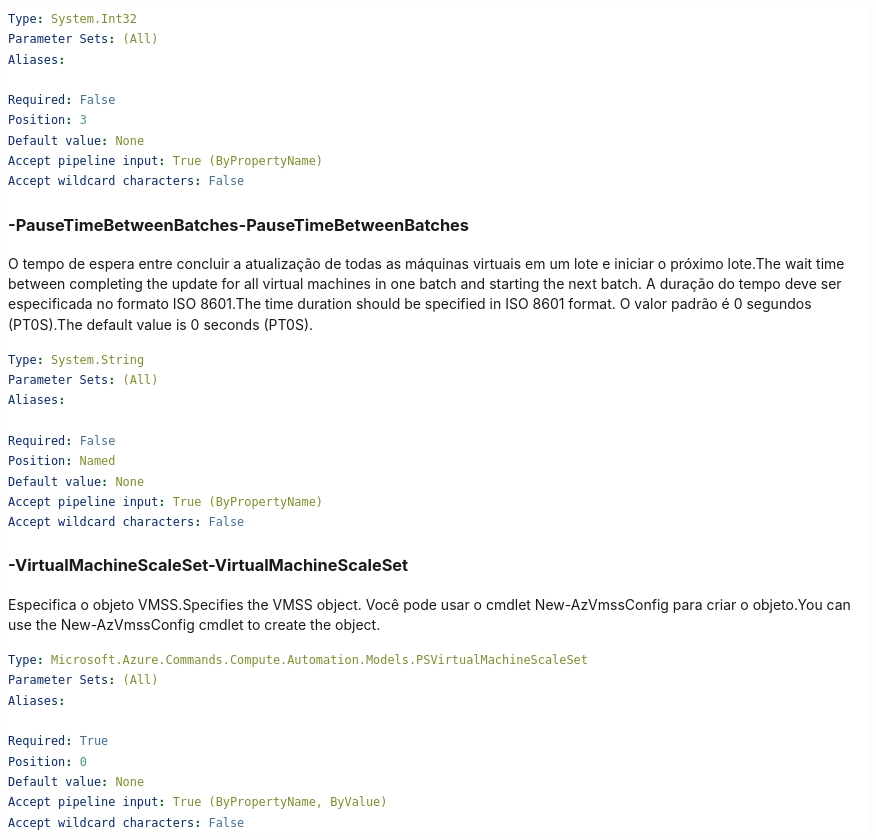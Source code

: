 ```yaml
Type: System.Int32
Parameter Sets: (All)
Aliases:

Required: False
Position: 3
Default value: None
Accept pipeline input: True (ByPropertyName)
Accept wildcard characters: False
```

### <span data-ttu-id="633ca-126">-PauseTimeBetweenBatches</span><span class="sxs-lookup"><span data-stu-id="633ca-126">-PauseTimeBetweenBatches</span></span>
<span data-ttu-id="633ca-127">O tempo de espera entre concluir a atualização de todas as máquinas virtuais em um lote e iniciar o próximo lote.</span><span class="sxs-lookup"><span data-stu-id="633ca-127">The wait time between completing the update for all virtual machines in one batch and starting the next batch.</span></span>
<span data-ttu-id="633ca-128">A duração do tempo deve ser especificada no formato ISO 8601.</span><span class="sxs-lookup"><span data-stu-id="633ca-128">The time duration should be specified in ISO 8601 format.</span></span>
<span data-ttu-id="633ca-129">O valor padrão é 0 segundos (PT0S).</span><span class="sxs-lookup"><span data-stu-id="633ca-129">The default value is 0 seconds (PT0S).</span></span>

```yaml
Type: System.String
Parameter Sets: (All)
Aliases:

Required: False
Position: Named
Default value: None
Accept pipeline input: True (ByPropertyName)
Accept wildcard characters: False
```

### <span data-ttu-id="633ca-130">-VirtualMachineScaleSet</span><span class="sxs-lookup"><span data-stu-id="633ca-130">-VirtualMachineScaleSet</span></span>
<span data-ttu-id="633ca-131">Especifica o objeto VMSS.</span><span class="sxs-lookup"><span data-stu-id="633ca-131">Specifies the VMSS object.</span></span>
<span data-ttu-id="633ca-132">Você pode usar o cmdlet New-AzVmssConfig para criar o objeto.</span><span class="sxs-lookup"><span data-stu-id="633ca-132">You can use the New-AzVmssConfig cmdlet to create the object.</span></span>

```yaml
Type: Microsoft.Azure.Commands.Compute.Automation.Models.PSVirtualMachineScaleSet
Parameter Sets: (All)
Aliases:

Required: True
Position: 0
Default value: None
Accept pipeline input: True (ByPropertyName, ByValue)
Accept wildcard characters: False
```
